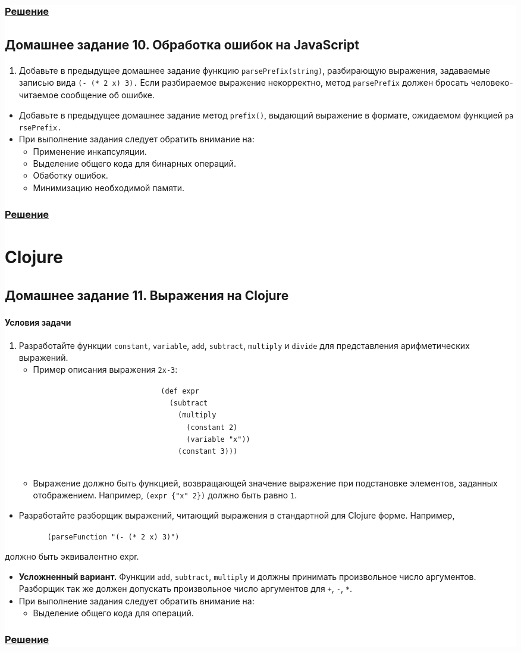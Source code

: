 ###   [Решение](javascript/objectExpression.js)


Домашнее задание 10. Обработка ошибок на JavaScript
---


1. Добавьте в предыдущее домашнее задание функцию `parsePrefix(string)`, разбирающую выражения, задаваемые записью вида `(- (* 2 x) 3).` Если разбираемое выражение некорректно, метод `parsePrefix` должен бросать человеко-читаемое сообщение об ошибке.
* Добавьте в предыдущее домашнее задание метод `prefix()`, выдающий выражение в формате, ожидаемом функцией `parsePrefix.`
* При выполнение задания следует обратить внимание на:
   * Применение инкапсуляции.
   * Выделение общего кода для бинарных операций.
   * Обаботку ошибок.
   * Минимизацию необходимой памяти.

###   [Решение](javascript/objectExpression.js)

                   

Clojure
=

Домашнее задание 11. Выражения на Clojure
---

#### Условия задачи
1. Разработайте функции `constant`, `variable`, `add`, `subtract`, `multiply` и `divide` для представления арифметических выражений.
   * Пример описания выражения `2x-3`:
      ```
                                    (def expr 
                                      (subtract
                                        (multiply 
                                          (constant 2) 
                                          (variable "x")) 
                                        (constant 3)))
                                        
      ```                                        
   * Выражение должно быть функцией, возвращающей значение выражение при подстановке элементов, заданных отображением. Например, `(expr {"x" 2})` должно быть равно `1`.
* Разработайте разборщик выражений, читающий выражения в стандартной для Clojure форме. Например,
 ```
           (parseFunction "(- (* 2 x) 3)")

 ```
   должно быть эквивалентно expr.
* **Усложненный вариант.** Функции `add`, `subtract`, `multiply` и должны принимать произвольное число аргументов. Разборщик так же должен допускать произвольное число аргументов для `+`, `-`, `*`.
* При выполнение задания следует обратить внимание на:
   * Выделение общего кода для операций.

###   [Решение](clojure/expression.clj)
